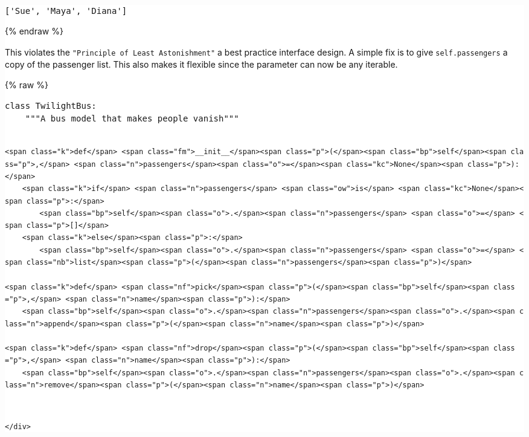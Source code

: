</div>

<div class="output_wrapper">
<div class="output">

<div class="output_area">



<div class="output_text output_subarea output_execute_result">
<pre>[&#39;Sue&#39;, &#39;Maya&#39;, &#39;Diana&#39;]</pre>
</div>

</div>

</div>
</div>

</div>
    {% endraw %}

<div class="cell border-box-sizing text_cell rendered"><div class="inner_cell">
<div class="text_cell_render border-box-sizing rendered_html">
<p>This violates the <code>"Principle of Least Astonishment"</code> a best practice interface design. A simple fix is to give <code>self.passengers</code> a copy of the passenger list. This also makes it flexible since the parameter can now be any iterable.</p>

</div>
</div>
</div>
    {% raw %}
    
<div class="cell border-box-sizing code_cell rendered">
<div class="input">

<div class="inner_cell">
    <div class="input_area">
<div class=" highlight hl-ipython3"><pre><span></span><span class="k">class</span> <span class="nc">TwilightBus</span><span class="p">:</span>
    <span class="sd">&quot;&quot;&quot;A bus model that makes people vanish&quot;&quot;&quot;</span>
    
    <span class="k">def</span> <span class="fm">__init__</span><span class="p">(</span><span class="bp">self</span><span class="p">,</span> <span class="n">passengers</span><span class="o">=</span><span class="kc">None</span><span class="p">):</span>
        <span class="k">if</span> <span class="n">passengers</span> <span class="ow">is</span> <span class="kc">None</span><span class="p">:</span>
            <span class="bp">self</span><span class="o">.</span><span class="n">passengers</span> <span class="o">=</span> <span class="p">[]</span>
        <span class="k">else</span><span class="p">:</span>
            <span class="bp">self</span><span class="o">.</span><span class="n">passengers</span> <span class="o">=</span> <span class="nb">list</span><span class="p">(</span><span class="n">passengers</span><span class="p">)</span>
            
    <span class="k">def</span> <span class="nf">pick</span><span class="p">(</span><span class="bp">self</span><span class="p">,</span> <span class="n">name</span><span class="p">):</span>
        <span class="bp">self</span><span class="o">.</span><span class="n">passengers</span><span class="o">.</span><span class="n">append</span><span class="p">(</span><span class="n">name</span><span class="p">)</span>
        
    <span class="k">def</span> <span class="nf">drop</span><span class="p">(</span><span class="bp">self</span><span class="p">,</span> <span class="n">name</span><span class="p">):</span>
        <span class="bp">self</span><span class="o">.</span><span class="n">passengers</span><span class="o">.</span><span class="n">remove</span><span class="p">(</span><span class="n">name</span><span class="p">)</span>
</pre></div>

    </div>
</div>
</div>

</div>
